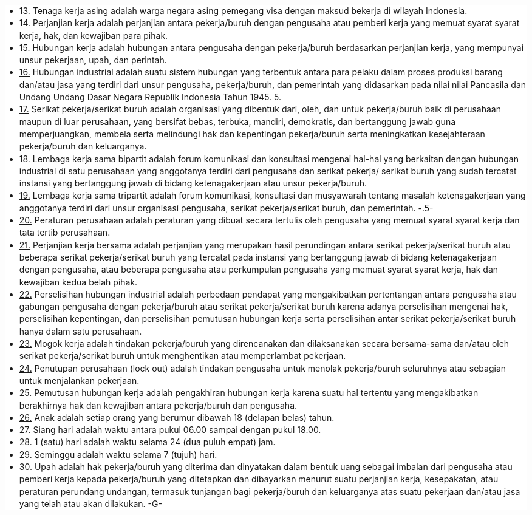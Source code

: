 * [13.](http://example.org/legal/peraturan/uu/2003/13/pasal/0001/versi/20030325/huruf/0013) Tenaga kerja asing adalah warga negara asing pemegang visa dengan maksud bekerja di wilayah Indonesia.
* [14.](http://example.org/legal/peraturan/uu/2003/13/pasal/0001/versi/20030325/huruf/0014) Perjanjian kerja adalah perjanjian antara pekerja/buruh dengan pengusaha atau pemberi kerja yang memuat syarat syarat kerja, hak, dan kewajiban para pihak.
* [15.](http://example.org/legal/peraturan/uu/2003/13/pasal/0001/versi/20030325/huruf/0015) Hubungan kerja adalah hubungan antara pengusaha dengan pekerja/buruh berdasarkan perjanjian kerja, yang mempunyai unsur pekerjaan, upah, dan perintah.
* [16.](http://example.org/legal/peraturan/uu/2003/13/pasal/0001/versi/20030325/huruf/0016) Hubungan industrial adalah suatu sistem hubungan yang terbentuk antara para pelaku dalam proses produksi barang dan/atau jasa yang terdiri dari unsur pengusaha, pekerja/buruh, dan pemerintah yang didasarkan pada nilai nilai Pancasila dan [Undang Undang Dasar Negara Republik Indonesia Tahun 1945](http://example.org/legal/peraturan/uu). 5.
* [17.](http://example.org/legal/peraturan/uu/2003/13/pasal/0001/versi/20030325/huruf/0017) Serikat pekerja/serikat buruh adalah organisasi yang dibentuk dari, oleh, dan untuk pekerja/buruh baik di perusahaan maupun di luar perusahaan, yang bersifat bebas, terbuka, mandiri, demokratis, dan bertanggung jawab guna memperjuangkan, membela serta melindungi hak dan kepentingan pekerja/buruh serta meningkatkan kesejahteraan pekerja/buruh dan keluarganya.
* [18.](http://example.org/legal/peraturan/uu/2003/13/pasal/0001/versi/20030325/huruf/0018) Lembaga kerja sama bipartit adalah forum komunikasi dan konsultasi mengenai hal-hal yang berkaitan dengan hubungan industrial di satu perusahaan yang anggotanya terdiri dari pengusaha dan serikat pekerja/ serikat buruh yang sudah tercatat instansi yang bertanggung jawab di bidang ketenagakerjaan atau unsur pekerja/buruh.
* [19.](http://example.org/legal/peraturan/uu/2003/13/pasal/0001/versi/20030325/huruf/0019) Lembaga kerja sama tripartit adalah forum komunikasi, konsultasi dan musyawarah tentang masalah ketenagakerjaan yang anggotanya terdiri dari unsur organisasi pengusaha, serikat pekerja/serikat buruh, dan pemerintah. -.5-
* [20.](http://example.org/legal/peraturan/uu/2003/13/pasal/0001/versi/20030325/huruf/0020) Peraturan perusahaan adalah peraturan yang dibuat secara tertulis oleh pengusaha yang memuat syarat syarat kerja dan tata tertib perusahaan.
* [21.](http://example.org/legal/peraturan/uu/2003/13/pasal/0001/versi/20030325/huruf/0021) Perjanjian kerja bersama adalah perjanjian yang merupakan hasil perundingan antara serikat pekerja/serikat buruh atau beberapa serikat pekerja/serikat buruh yang tercatat pada instansi yang bertanggung jawab di bidang ketenagakerjaan dengan pengusaha, atau beberapa pengusaha atau perkumpulan pengusaha yang memuat syarat syarat kerja, hak dan kewajiban kedua belah pihak.
* [22.](http://example.org/legal/peraturan/uu/2003/13/pasal/0001/versi/20030325/huruf/0022) Perselisihan hubungan industrial adalah perbedaan pendapat yang mengakibatkan pertentangan antara pengusaha atau gabungan pengusaha dengan pekerja/buruh atau serikat pekerja/serikat buruh karena adanya perselisihan mengenai hak, perselisihan kepentingan, dan perselisihan pemutusan hubungan kerja serta perselisihan antar serikat pekerja/serikat buruh hanya dalam satu perusahaan.
* [23.](http://example.org/legal/peraturan/uu/2003/13/pasal/0001/versi/20030325/huruf/0023) Mogok kerja adalah tindakan pekerja/buruh yang direncanakan dan dilaksanakan secara bersama-sama dan/atau oleh serikat pekerja/serikat buruh untuk menghentikan atau memperlambat pekerjaan.
* [24.](http://example.org/legal/peraturan/uu/2003/13/pasal/0001/versi/20030325/huruf/0024) Penutupan perusahaan (lock out) adalah tindakan pengusaha untuk menolak pekerja/buruh seluruhnya atau sebagian untuk menjalankan pekerjaan.
* [25.](http://example.org/legal/peraturan/uu/2003/13/pasal/0001/versi/20030325/huruf/0025) Pemutusan hubungan kerja adalah pengakhiran hubungan kerja karena suatu hal tertentu yang mengakibatkan berakhirnya hak dan kewajiban antara pekerja/buruh dan pengusaha.
* [26.](http://example.org/legal/peraturan/uu/2003/13/pasal/0001/versi/20030325/huruf/0026) Anak adalah setiap orang yang berumur dibawah 18 (delapan belas) tahun.
* [27.](http://example.org/legal/peraturan/uu/2003/13/pasal/0001/versi/20030325/huruf/0027) Siang hari adalah waktu antara pukul 06.00 sampai dengan pukul 18.00.
* [28.](http://example.org/legal/peraturan/uu/2003/13/pasal/0001/versi/20030325/huruf/0028) 1 (satu) hari adalah waktu selama 24 (dua puluh empat) jam.
* [29.](http://example.org/legal/peraturan/uu/2003/13/pasal/0001/versi/20030325/huruf/0029) Seminggu adalah waktu selama 7 (tujuh) hari.
* [30.](http://example.org/legal/peraturan/uu/2003/13/pasal/0001/versi/20030325/huruf/0030) Upah adalah hak pekerja/buruh yang diterima dan dinyatakan dalam bentuk uang sebagai imbalan dari pengusaha atau pemberi kerja kepada pekerja/buruh yang ditetapkan dan dibayarkan menurut suatu perjanjian kerja, kesepakatan, atau peraturan perundang undangan, termasuk tunjangan bagi pekerja/buruh dan keluarganya atas suatu pekerjaan dan/atau jasa yang telah atau akan dilakukan. -G-